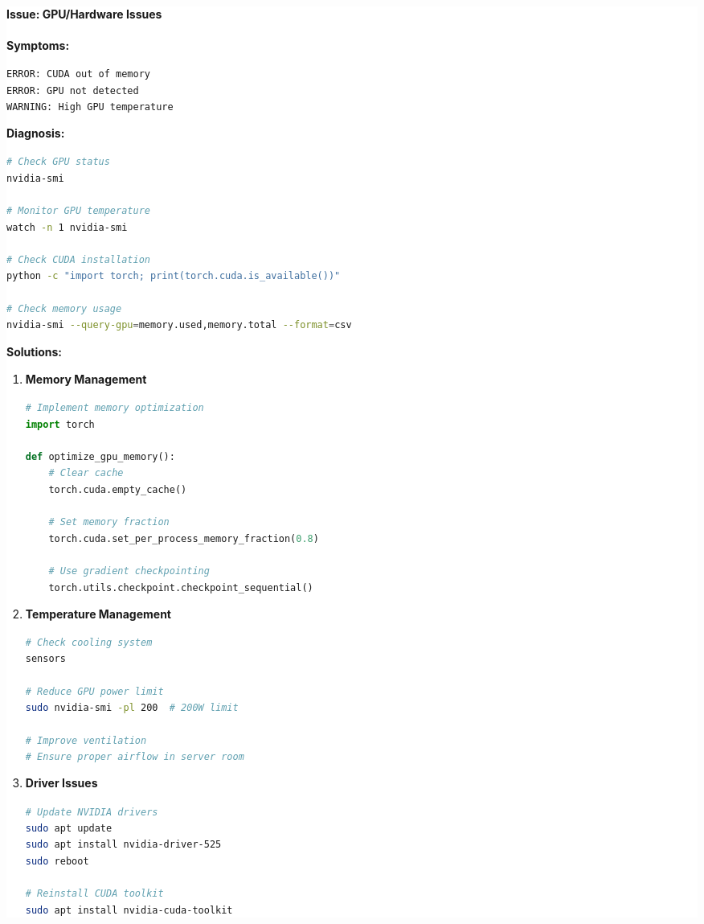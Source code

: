 #### Issue: GPU/Hardware Issues

**Symptoms:**
```bash
ERROR: CUDA out of memory
ERROR: GPU not detected
WARNING: High GPU temperature
```

**Diagnosis:**
```bash
# Check GPU status
nvidia-smi

# Monitor GPU temperature
watch -n 1 nvidia-smi

# Check CUDA installation
python -c "import torch; print(torch.cuda.is_available())"

# Check memory usage
nvidia-smi --query-gpu=memory.used,memory.total --format=csv
```

**Solutions:**

1. **Memory Management**
   ```python
   # Implement memory optimization
   import torch
   
   def optimize_gpu_memory():
       # Clear cache
       torch.cuda.empty_cache()
       
       # Set memory fraction
       torch.cuda.set_per_process_memory_fraction(0.8)
       
       # Use gradient checkpointing
       torch.utils.checkpoint.checkpoint_sequential()
   ```

2. **Temperature Management**
   ```bash
   # Check cooling system
   sensors
   
   # Reduce GPU power limit
   sudo nvidia-smi -pl 200  # 200W limit
   
   # Improve ventilation
   # Ensure proper airflow in server room
   ```

3. **Driver Issues**
   ```bash
   # Update NVIDIA drivers
   sudo apt update
   sudo apt install nvidia-driver-525
   sudo reboot
   
   # Reinstall CUDA toolkit
   sudo apt install nvidia-cuda-toolkit
   ```
